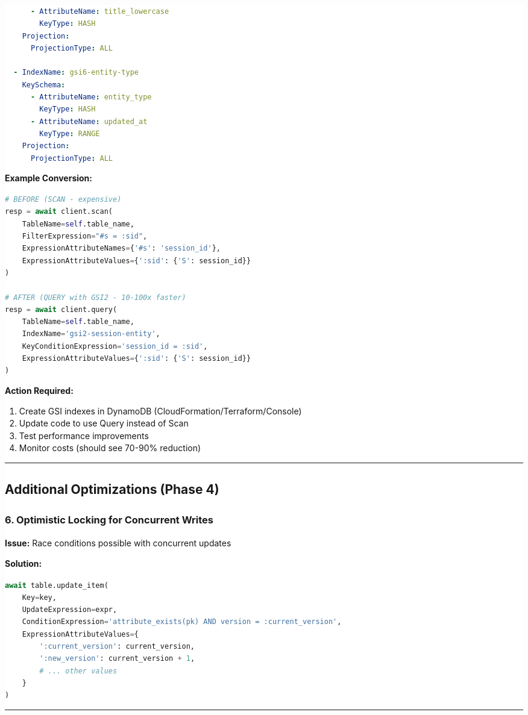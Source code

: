 ```yaml
      - AttributeName: title_lowercase
        KeyType: HASH
    Projection:
      ProjectionType: ALL

  - IndexName: gsi6-entity-type
    KeySchema:
      - AttributeName: entity_type
        KeyType: HASH
      - AttributeName: updated_at
        KeyType: RANGE
    Projection:
      ProjectionType: ALL
```

**Example Conversion:**

```python
# BEFORE (SCAN - expensive)
resp = await client.scan(
    TableName=self.table_name,
    FilterExpression="#s = :sid",
    ExpressionAttributeNames={'#s': 'session_id'},
    ExpressionAttributeValues={':sid': {'S': session_id}}
)

# AFTER (QUERY with GSI2 - 10-100x faster)
resp = await client.query(
    TableName=self.table_name,
    IndexName='gsi2-session-entity',
    KeyConditionExpression='session_id = :sid',
    ExpressionAttributeValues={':sid': {'S': session_id}}
)
```

**Action Required:**
1. Create GSI indexes in DynamoDB (CloudFormation/Terraform/Console)
2. Update code to use Query instead of Scan
3. Test performance improvements
4. Monitor costs (should see 70-90% reduction)

---

## Additional Optimizations (Phase 4)

### 6. Optimistic Locking for Concurrent Writes

**Issue:** Race conditions possible with concurrent updates

**Solution:**
```python
await table.update_item(
    Key=key,
    UpdateExpression=expr,
    ConditionExpression='attribute_exists(pk) AND version = :current_version',
    ExpressionAttributeValues={
        ':current_version': current_version,
        ':new_version': current_version + 1,
        # ... other values
    }
)
```

---